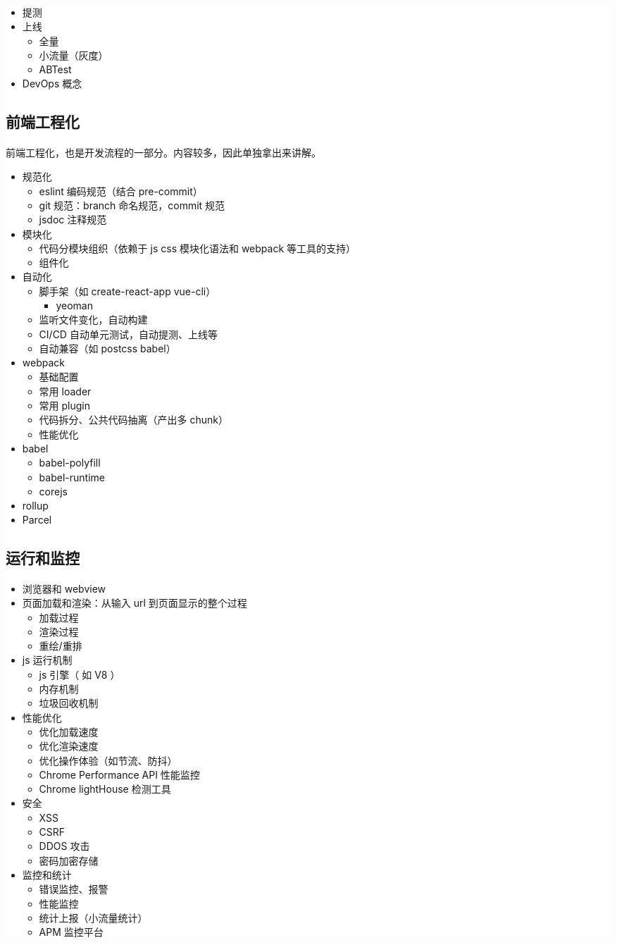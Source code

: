   - 提测
  - 上线
    - 全量
    - 小流量（灰度）
    - ABTest
  - DevOps 概念

## 前端工程化

前端工程化，也是开发流程的一部分。内容较多，因此单独拿出来讲解。

- 规范化
  - eslint 编码规范（结合 pre-commit）
  - git 规范：branch 命名规范，commit 规范
  - jsdoc 注释规范
- 模块化
  - 代码分模块组织（依赖于 js css 模块化语法和 webpack 等工具的支持）
  - 组件化
- 自动化
  - 脚手架（如 create-react-app vue-cli）
    - yeoman
  - 监听文件变化，自动构建
  - CI/CD 自动单元测试，自动提测、上线等
  - 自动兼容（如 postcss babel）
- webpack
  - 基础配置
  - 常用 loader
  - 常用 plugin
  - 代码拆分、公共代码抽离（产出多 chunk）
  - 性能优化
- babel
  - babel-polyfill
  - babel-runtime
  - corejs
- rollup
- Parcel

## 运行和监控

- 浏览器和 webview
- 页面加载和渲染：从输入 url 到页面显示的整个过程
  - 加载过程
  - 渲染过程
  - 重绘/重排
- js 运行机制
  - js 引擎（ 如 V8 ）
  - 内存机制
  - 垃圾回收机制
- 性能优化
  - 优化加载速度
  - 优化渲染速度
  - 优化操作体验（如节流、防抖）
  - Chrome Performance API 性能监控
  - Chrome lightHouse 检测工具
- 安全
  - XSS
  - CSRF
  - DDOS 攻击
  - 密码加密存储
- 监控和统计
  - 错误监控、报警
  - 性能监控
  - 统计上报（小流量统计）
  - APM 监控平台